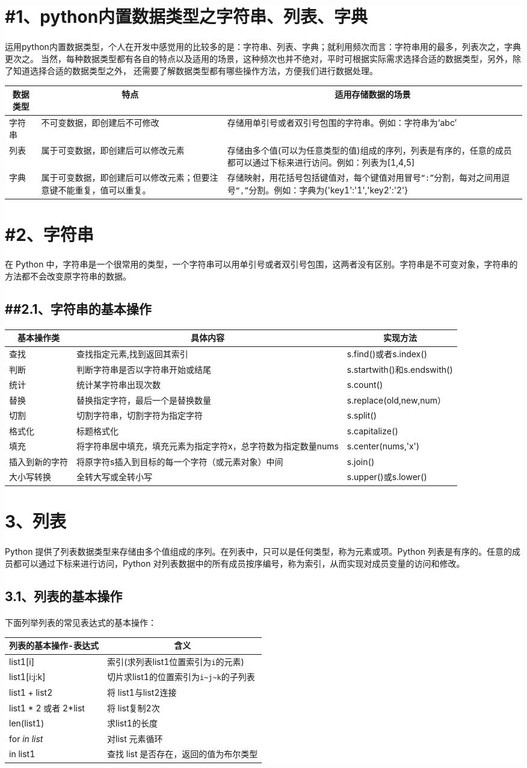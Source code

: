 

# #1、python内置数据类型之字符串、列表、字典
运用python内置数据类型，个人在开发中感觉用的比较多的是：字符串、列表、字典；就利用频次而言：字符串用的最多，列表次之，字典更次之。
当然，每种数据类型都有各自的特点以及适用的场景，这种频次也并不绝对，平时可根据实际需求选择合适的数据类型，另外，除了知道选择合适的数据类型之外，
还需要了解数据类型都有哪些操作方法，方便我们进行数据处理。

| 数据类型 | 特点                                                         | 适用存储数据的场景                                           |
| -------- | ------------------------------------------------------------ | ------------------------------------------------------------ |
| 字符串   | 不可变数据，即创建后不可修改                                 | 存储用单引号或者双引号包围的字符串。例如：字符串为‘abc’      |
| 列表     | 属于可变数据，即创建后可以修改元素                           | 存储由多个值(可以为任意类型的值)组成的序列，列表是有序的，任意的成员都可以通过下标来进行访问。例如：列表为[1,4,5] |
| 字典     | 属于可变数据，即创建后可以修改元素；但要注意键不能重复，值可以重复。 | 存储映射，用花括号包括键值对，每个键值对用冒号`“:”`分割，每对之间用逗号`“,”`分割。例如：字典为{'key1':'1','key2':'2'} |

# #2、字符串

在 Python 中，字符串是一个很常用的类型，一个字符串可以用单引号或者双引号包围，这两者没有区别。字符串是不可变对象，字符串的方法都不会改变原字符串的数据。

## ##2.1、字符串的基本操作

| 基本操作类     | 具体内容                                                     | 实现方法                    |
| -------------- | ------------------------------------------------------------ | --------------------------- |
| 查找           | 查找指定元素,找到返回其索引                                  | s.find()或者s.index()       |
| 判断           | 判断字符串是否以字符串开始或结尾                             | s.startwith()和s.endswith() |
| 统计           | 统计某字符串出现次数                                         | s.count()                   |
| 替换           | 替换指定字符，最后一个是替换数量                             | s.replace(old,new,num）     |
| 切割           | 切割字符串，切割字符为指定字符                               | s.split()                   |
| 格式化         | 标题格式化                                                   | s.capitalize()              |
| 填充           | 将字符串居中填充，填充元素为指定字符x，总字符数为指定数量nums | s.center(nums,'x')          |
| 插入到新的字符 | 将原字符s插入到目标的每一个字符（或元素对象）中间            | s.join()                    |
| 大小写转换     | 全转大写或全转小写                                           | s.upper()或s.lower()        |

# 3、列表

Python 提供了列表数据类型来存储由多个值组成的序列。在列表中，只可以是任何类型，称为元素或项。Python 列表是有序的。任意的成员都可以通过下标来进行访问，Python 对列表数据中的所有成员按序编号，称为索引，从而实现对成员变量的访问和修改。

## 3.1、列表的基本操作

下面列举列表的常见表达式的基本操作：

| 列表的基本操作-表达式 | 含义                                         |
| --------------------- | -------------------------------------------- |
| list1[i]              | 索引(求列表list1位置索引为`i`的元素)         |
| list1[i:j:k]          | 切片求list1的位置索引为`i~j~k`的子列表       |
| list1 + list2         | 将 list1与list2连接                          |
| list1 * 2 或者 2*list | 将 list复制2次                               |
| len(list1)            | 求list1的长度                                |
| for <var> in list     | 对list 元素循环                              |
| <expr> in list1       | 查找 list 是否存在<expr>，返回的值为布尔类型 |